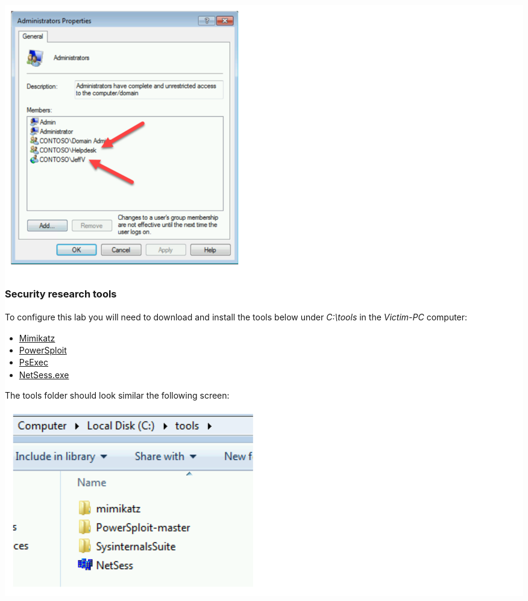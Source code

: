 ![Admin properties 2](./media/ata-attack-simulation-playbook/ata-attack-simulation-playbook-fig2.png)


### Security research tools

To configure this lab you will need to download and install the tools below under *C:\tools* in the *Victim-PC* computer:

- [Mimikatz](https://github.com/gentilkiwi/mimikatz)
- [PowerSploit](https://github.com/PowerShellMafia/PowerSploit)
- [PsExec](https://technet.microsoft.com/en-us/sysinternals/bb897553.aspx) 
- [NetSess.exe](http://www.joeware.net/freetools)

The tools folder should look similar the following screen:

![Admin properties](./media/ata-attack-simulation-playbook/ata-attack-simulation-playbook-fig3.png)
